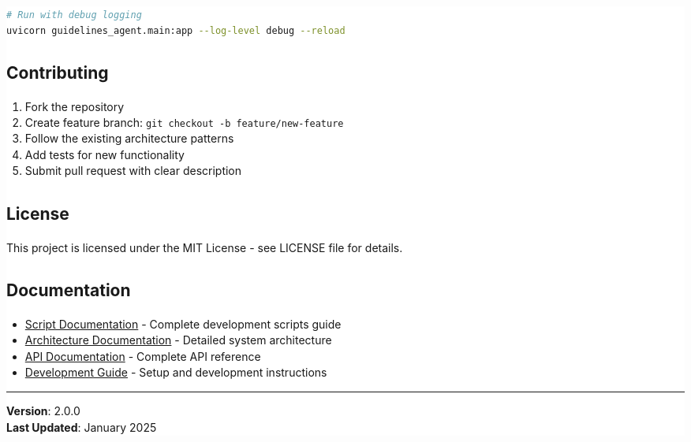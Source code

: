 ```bash
# Run with debug logging
uvicorn guidelines_agent.main:app --log-level debug --reload
```

## Contributing

1. Fork the repository
2. Create feature branch: `git checkout -b feature/new-feature`
3. Follow the existing architecture patterns
4. Add tests for new functionality  
5. Submit pull request with clear description

## License

This project is licensed under the MIT License - see LICENSE file for details.

## Documentation

- [Script Documentation](SCRIPT_DOCUMENTATION.md) - Complete development scripts guide
- [Architecture Documentation](ARCHITECTURE.md) - Detailed system architecture
- [API Documentation](API.md) - Complete API reference  
- [Development Guide](RUNBOOK.md) - Setup and development instructions

---

**Version**: 2.0.0  
**Last Updated**: January 2025
